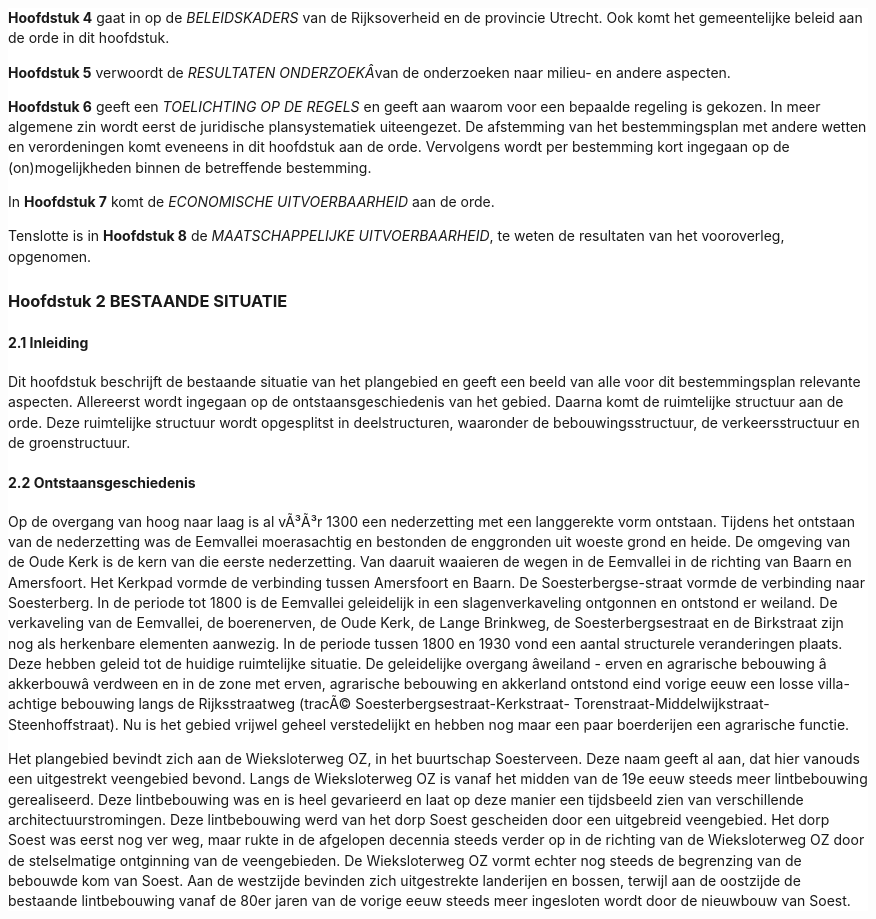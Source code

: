 **Hoofdstuk 4** gaat in op de *BELEIDSKADERS* van de Rijksoverheid en de provincie Utrecht. Ook komt het gemeentelijke beleid aan de orde in dit hoofdstuk.

**Hoofdstuk 5** verwoordt de *RESULTATEN ONDERZOEKÂ*van de onderzoeken naar milieu\- en andere aspecten.

**Hoofdstuk 6** geeft een *TOELICHTING OP DE REGELS* en geeft aan waarom voor een bepaalde regeling is gekozen. In meer algemene zin wordt eerst de juridische plansystematiek uiteengezet. De afstemming van het bestemmingsplan met andere wetten en verordeningen komt eveneens in dit hoofdstuk aan de orde. Vervolgens wordt per bestemming kort ingegaan op de (on)mogelijkheden binnen de betreffende bestemming.

In **Hoofdstuk 7** komt de *ECONOMISCHE UITVOERBAARHEID* aan de orde.

Tenslotte is in **Hoofdstuk 8** de *MAATSCHAPPELIJKE UITVOERBAARHEID*, te weten de resultaten van het vooroverleg, opgenomen.

### Hoofdstuk 2 BESTAANDE SITUATIE

#### 2\.1 Inleiding

Dit hoofdstuk beschrijft de bestaande situatie van het plangebied en geeft een beeld van alle voor dit bestemmingsplan relevante aspecten. Allereerst wordt ingegaan op de ontstaansgeschiedenis van het gebied. Daarna komt de ruimtelijke structuur aan de orde. Deze ruimtelijke structuur wordt opgesplitst in deelstructuren, waaronder de bebouwingsstructuur, de verkeersstructuur en de groenstructuur.

#### 2\.2 Ontstaansgeschiedenis

Op de overgang van hoog naar laag is al vÃ³Ã³r 1300 een nederzetting met een langgerekte vorm ontstaan. Tijdens het ontstaan van de nederzetting was de Eemvallei moerasachtig en bestonden de enggronden uit woeste grond en heide. De omgeving van de Oude Kerk is de kern van die eerste nederzetting. Van daaruit waaieren de wegen in de Eemvallei in de richting van Baarn en Amersfoort. Het Kerkpad vormde de verbinding tussen Amersfoort en Baarn. De Soesterbergse\-straat vormde de verbinding naar Soesterberg. In de periode tot 1800 is de Eemvallei geleidelijk in een slagenverkaveling ontgonnen en ontstond er weiland. De verkaveling van de Eemvallei, de boerenerven, de Oude Kerk, de Lange Brinkweg, de Soesterbergsestraat en de Birkstraat zijn nog als herkenbare elementen aanwezig. In de periode tussen 1800 en 1930 vond een aantal structurele veranderingen plaats. Deze hebben geleid tot de huidige ruimtelijke situatie. De geleidelijke overgang âweiland \- erven en agrarische bebouwing â akkerbouwâ verdween en in de zone met erven, agrarische bebouwing en akkerland ontstond eind vorige eeuw een losse villa\-achtige bebouwing langs de Rijksstraatweg (tracÃ© Soesterbergsestraat\-Kerkstraat\- Torenstraat\-Middelwijkstraat\-Steenhoffstraat). Nu is het gebied vrijwel geheel verstedelijkt en hebben nog maar een paar boerderijen een agrarische functie.

Het plangebied bevindt zich aan de Wieksloterweg OZ, in het buurtschap Soesterveen. Deze naam geeft al aan, dat hier vanouds een uitgestrekt veengebied bevond. Langs de Wieksloterweg OZ is vanaf het midden van de 19e eeuw steeds meer lintbebouwing gerealiseerd. Deze lintbebouwing was en is heel gevarieerd en laat op deze manier een tijdsbeeld zien van verschillende architectuurstromingen. Deze lintbebouwing werd van het dorp Soest gescheiden door een uitgebreid veengebied. Het dorp Soest was eerst nog ver weg, maar rukte in de afgelopen decennia steeds verder op in de richting van de Wieksloterweg OZ door de stelselmatige ontginning van de veengebieden. De Wieksloterweg OZ vormt echter nog steeds de begrenzing van de bebouwde kom van Soest. Aan de westzijde bevinden zich uitgestrekte landerijen en bossen, terwijl aan de oostzijde de bestaande lintbebouwing vanaf de 80er jaren van de vorige eeuw steeds meer ingesloten wordt door de nieuwbouw van Soest.
